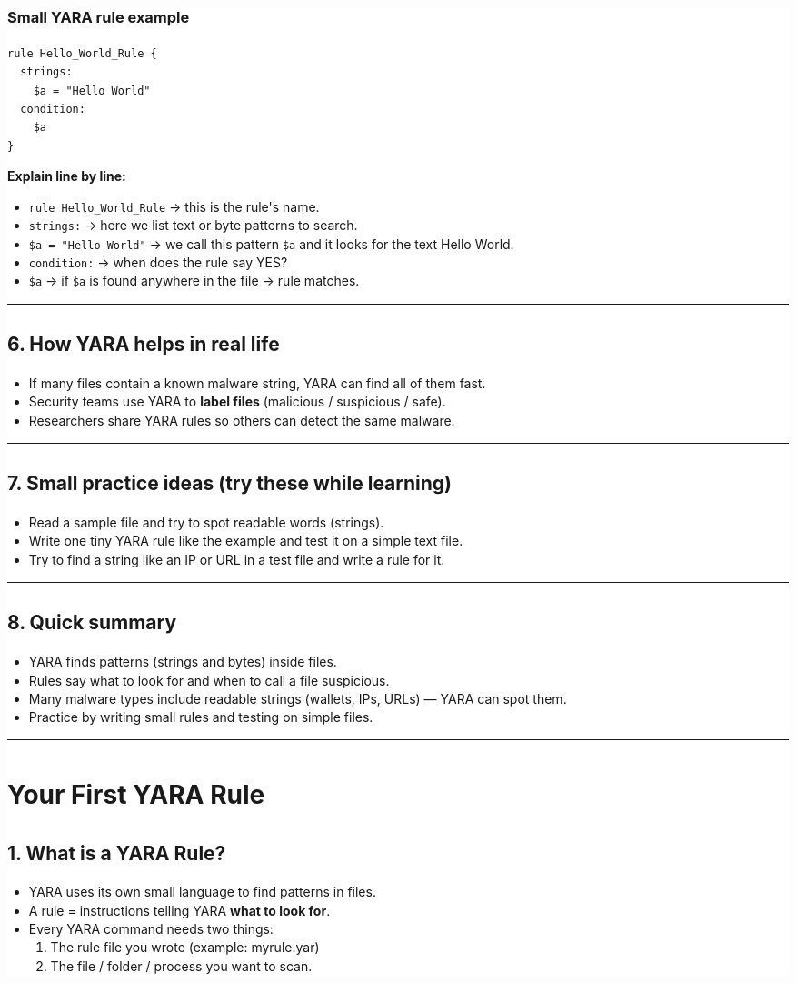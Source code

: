 ### Small YARA rule example
```
rule Hello_World_Rule {
  strings:
    $a = "Hello World"
  condition:
    $a
}
```
**Explain line by line:**
- `rule Hello_World_Rule` → this is the rule's name.
- `strings:` → here we list text or byte patterns to search.
- `$a = "Hello World"` → we call this pattern `$a` and it looks for the text Hello World.
- `condition:` → when does the rule say YES?
- `$a` → if `$a` is found anywhere in the file → rule matches.

---

## 6. How YARA helps in real life 
- If many files contain a known malware string, YARA can find all of them fast.
- Security teams use YARA to **label files** (malicious / suspicious / safe).
- Researchers share YARA rules so others can detect the same malware.

---

## 7. Small practice ideas (try these while learning)
- Read a sample file and try to spot readable words (strings).
- Write one tiny YARA rule like the example and test it on a simple text file.
- Try to find a string like an IP or URL in a test file and write a rule for it.

---

## 8. Quick summary
- YARA finds patterns (strings and bytes) inside files.
- Rules say what to look for and when to call a file suspicious.
- Many malware types include readable strings (wallets, IPs, URLs) — YARA can spot them.
- Practice by writing small rules and testing on simple files.

---

# Your First YARA Rule 

## 1. What is a YARA Rule?
- YARA uses its own small language to find patterns in files.
- A rule = instructions telling YARA **what to look for**.
- Every YARA command needs two things:
  1. The rule file you wrote (example: myrule.yar)
  2. The file / folder / process you want to scan.
